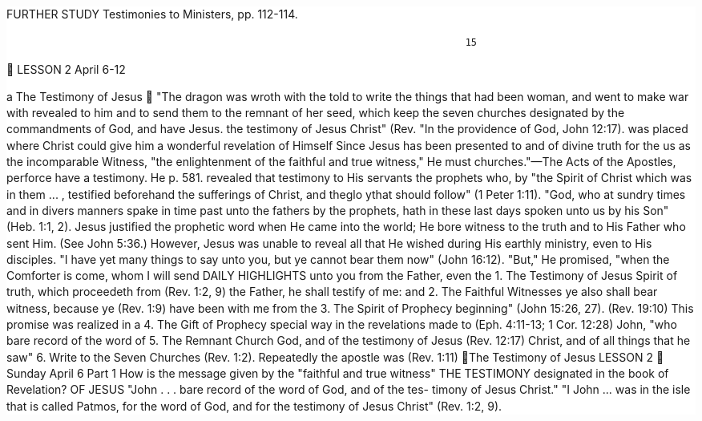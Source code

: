   FURTHER STUDY      Testimonies to Ministers, pp. 112-114.

                                                                                    15
      LESSON 2
      April 6-12



a The Testimony
    of Jesus
  "The dragon was wroth with the           told to write the things that had been
woman, and went to make war with           revealed to him and to send them to
the remnant of her seed, which keep        the seven churches designated by
the commandments of God, and have          Jesus.
the testimony of Jesus Christ" (Rev.          "In the providence of God, John
12:17).                                    was placed where Christ could give
                                           him a wonderful revelation of Himself
   Since Jesus has been presented to       and of divine truth for the
us as the incomparable Witness, "the       enlightenment of the
faithful and true witness," He must        churches."—The Acts of the Apostles,
perforce have a testimony. He              p. 581.
revealed that testimony to His servants
the prophets who, by "the Spirit of
Christ which was in them ... , testified
beforehand the sufferings of Christ,
and theglo ythat should follow"
(1 Peter 1:11).
   "God, who at sundry times and in
divers manners spake in time past
unto the fathers by the prophets, hath
in these last days spoken unto us by his
Son" (Heb. 1:1, 2). Jesus justified the
prophetic word when He came into
the world; He bore witness to the
truth and to His Father who sent Him.
(See John 5:36.)
   However, Jesus was unable to reveal
all that He wished during His earthly
ministry, even to His disciples. "I have
yet many things to say unto you, but ye
cannot bear them now" (John 16:12).
"But," He promised, "when the
Comforter is come, whom I will send        DAILY HIGHLIGHTS
unto you from the Father, even the         1. The Testimony of Jesus
Spirit of truth, which proceedeth from        (Rev. 1:2, 9)
the Father, he shall testify of me: and    2. The Faithful Witnesses
ye also shall bear witness, because ye        (Rev. 1:9)
have been with me from the                 3. The Spirit of Prophecy
beginning" (John 15:26, 27).                  (Rev. 19:10)
   This promise was realized in a          4. The Gift of Prophecy
special way in the revelations made to        (Eph. 4:11-13; 1 Cor. 12:28)
John, "who bare record of the word of      5. The Remnant Church
God, and of the testimony of Jesus            (Rev. 12:17)
Christ, and of all things that he saw"     6. Write to the Seven Churches
(Rev. 1:2). Repeatedly the apostle was        (Rev. 1:11)
The Testimony of Jesus              LESSON 2                                 ❑ Sunday
                                                                                April 6
              Part 1     How is the message given by the "faithful and true witness"
     THE TESTIMONY     designated in the book of Revelation?
           OF JESUS
                         "John . . . bare record of the word of God, and of the tes-
                       timony of Jesus Christ."
                         "I John ... was in the isle that is called Patmos, for the word
                       of God, and for the testimony of Jesus Christ" (Rev. 1:2, 9).
